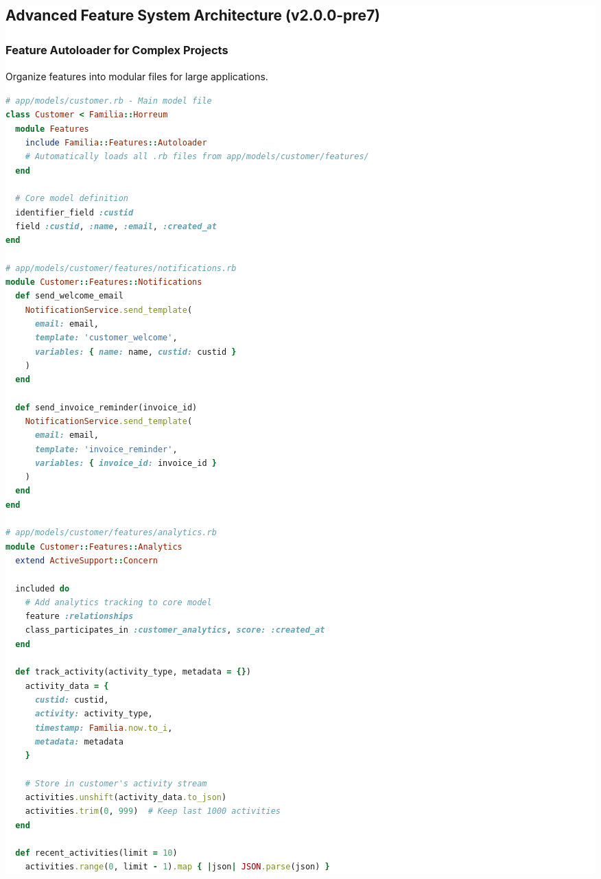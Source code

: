 
## Advanced Feature System Architecture (v2.0.0-pre7)

### Feature Autoloader for Complex Projects
Organize features into modular files for large applications.

```ruby
# app/models/customer.rb - Main model file
class Customer < Familia::Horreum
  module Features
    include Familia::Features::Autoloader
    # Automatically loads all .rb files from app/models/customer/features/
  end

  # Core model definition
  identifier_field :custid
  field :custid, :name, :email, :created_at
end

# app/models/customer/features/notifications.rb
module Customer::Features::Notifications
  def send_welcome_email
    NotificationService.send_template(
      email: email,
      template: 'customer_welcome',
      variables: { name: name, custid: custid }
    )
  end

  def send_invoice_reminder(invoice_id)
    NotificationService.send_template(
      email: email,
      template: 'invoice_reminder',
      variables: { invoice_id: invoice_id }
    )
  end
end

# app/models/customer/features/analytics.rb
module Customer::Features::Analytics
  extend ActiveSupport::Concern

  included do
    # Add analytics tracking to core model
    feature :relationships
    class_participates_in :customer_analytics, score: :created_at
  end

  def track_activity(activity_type, metadata = {})
    activity_data = {
      custid: custid,
      activity: activity_type,
      timestamp: Familia.now.to_i,
      metadata: metadata
    }

    # Store in customer's activity stream
    activities.unshift(activity_data.to_json)
    activities.trim(0, 999)  # Keep last 1000 activities
  end

  def recent_activities(limit = 10)
    activities.range(0, limit - 1).map { |json| JSON.parse(json) }
```